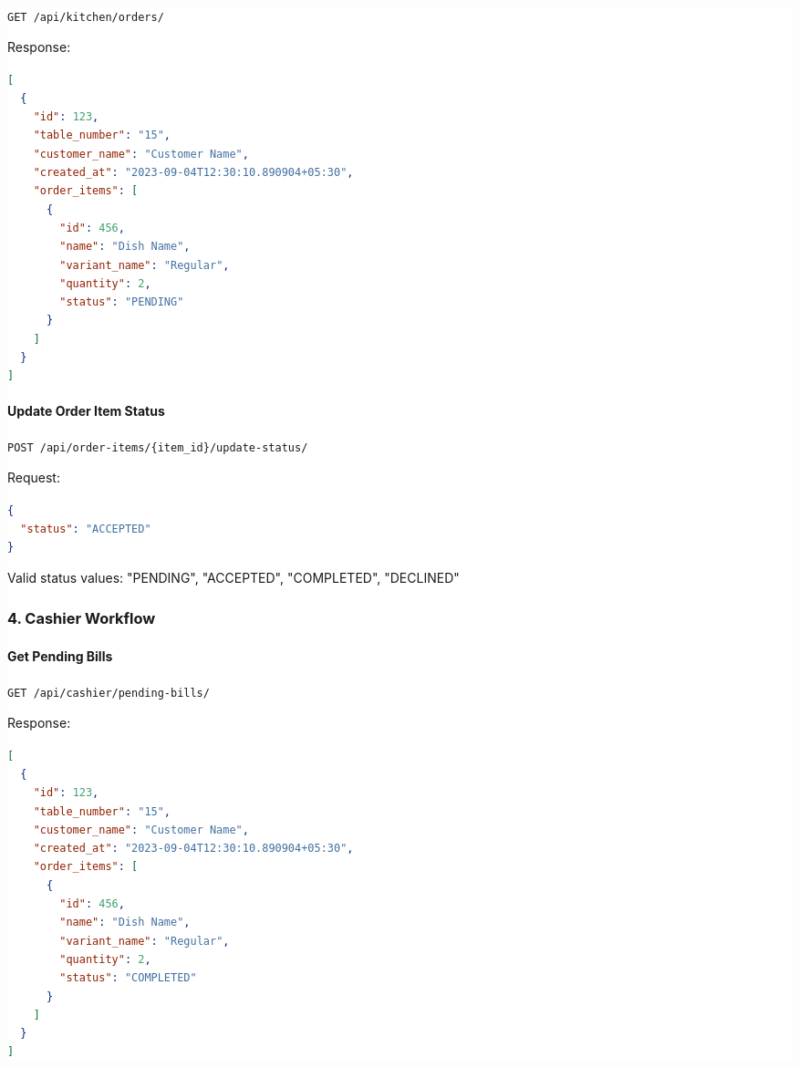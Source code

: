 ```
GET /api/kitchen/orders/
```

Response:
```json
[
  {
    "id": 123,
    "table_number": "15",
    "customer_name": "Customer Name",
    "created_at": "2023-09-04T12:30:10.890904+05:30",
    "order_items": [
      {
        "id": 456,
        "name": "Dish Name",
        "variant_name": "Regular",
        "quantity": 2,
        "status": "PENDING"
      }
    ]
  }
]
```

#### Update Order Item Status

```
POST /api/order-items/{item_id}/update-status/
```

Request:
```json
{
  "status": "ACCEPTED"
}
```

Valid status values: "PENDING", "ACCEPTED", "COMPLETED", "DECLINED"

### 4. Cashier Workflow

#### Get Pending Bills

```
GET /api/cashier/pending-bills/
```

Response:
```json
[
  {
    "id": 123,
    "table_number": "15",
    "customer_name": "Customer Name",
    "created_at": "2023-09-04T12:30:10.890904+05:30",
    "order_items": [
      {
        "id": 456,
        "name": "Dish Name",
        "variant_name": "Regular",
        "quantity": 2,
        "status": "COMPLETED"
      }
    ]
  }
]
```
